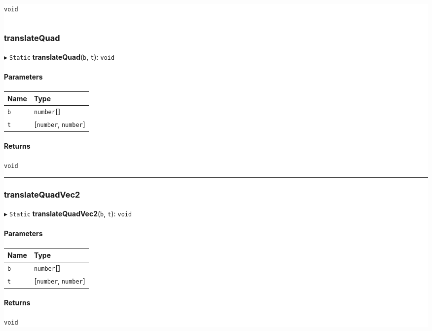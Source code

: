`void`

---

### translateQuad

▸ `Static` **translateQuad**(`b`, `t`): `void`

#### Parameters

| Name | Type                 |
| :--- | :------------------- |
| `b`  | `number`[]           |
| `t`  | [`number`, `number`] |

#### Returns

`void`

---

### translateQuadVec2

▸ `Static` **translateQuadVec2**(`b`, `t`): `void`

#### Parameters

| Name | Type                 |
| :--- | :------------------- |
| `b`  | `number`[]           |
| `t`  | [`number`, `number`] |

#### Returns

`void`
